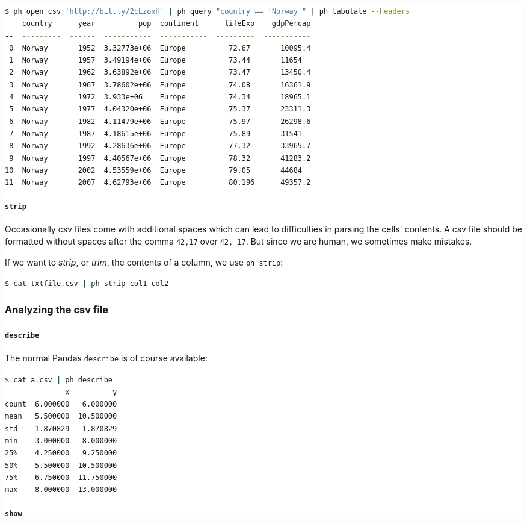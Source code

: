 
```bash
$ ph open csv 'http://bit.ly/2cLzoxH' | ph query "country == 'Norway'" | ph tabulate --headers
    country      year          pop  continent      lifeExp    gdpPercap
--  ---------  ------  -----------  -----------  ---------  -----------
 0  Norway       1952  3.32773e+06  Europe          72.67       10095.4
 1  Norway       1957  3.49194e+06  Europe          73.44       11654
 2  Norway       1962  3.63892e+06  Europe          73.47       13450.4
 3  Norway       1967  3.78602e+06  Europe          74.08       16361.9
 4  Norway       1972  3.933e+06    Europe          74.34       18965.1
 5  Norway       1977  4.04320e+06  Europe          75.37       23311.3
 6  Norway       1982  4.11479e+06  Europe          75.97       26298.6
 7  Norway       1987  4.18615e+06  Europe          75.89       31541
 8  Norway       1992  4.28636e+06  Europe          77.32       33965.7
 9  Norway       1997  4.40567e+06  Europe          78.32       41283.2
10  Norway       2002  4.53559e+06  Europe          79.05       44684
11  Norway       2007  4.62793e+06  Europe          80.196      49357.2
```


#### `strip`

Occasionally csv files come with additional spaces which can lead to
difficulties in parsing the cells' contents.  A csv file should be
formatted without spaces after the comma `42,17` over `42, 17`.  But
since we are human, we sometimes make mistakes.

If we want to _strip_, or _trim_, the contents of a column, we use `ph
strip`:

```bash
$ cat txtfile.csv | ph strip col1 col2
```


### Analyzing the csv file


#### `describe`

The normal Pandas `describe` is of course available:

```bash
$ cat a.csv | ph describe
              x          y
count  6.000000   6.000000
mean   5.500000  10.500000
std    1.870829   1.870829
min    3.000000   8.000000
25%    4.250000   9.250000
50%    5.500000  10.500000
75%    6.750000  11.750000
max    8.000000  13.000000
```


#### `show`
